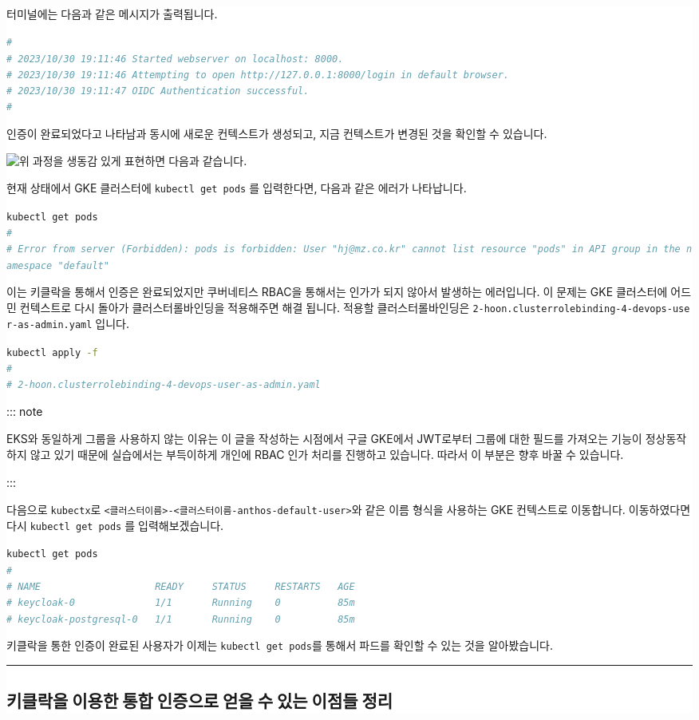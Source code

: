 터미널에는 다음과 같은 메시지가 출력됩니다.

```sh
#
# 2023/10/30 19:11:46 Started webserver on localhost: 8000.
# 2023/10/30 19:11:46 Attempting to open http://127.0.0.1:8000/login in default browser.
# 2023/10/30 19:11:47 OIDC Authentication successful.
#
```

인증이 완료되었다고 나타남과 동시에 새로운 컨텍스트가 생성되고, 지금 컨텍스트가 변경된 것을 확인할 수 있습니다. 

![위 과정을 생동감 있게 표현하면 다음과 같습니다.](https://lh7-us.googleusercontent.com/mu0iFH4l_8DgiHE7rbuhNSg4XPrOGjhZdo7kf-9HODuM1YnTUhQ-Q6tqTSmVyesaoLkLkU5ivuYZq6sO2mUBj7QjJoEZim9oyeO-WVMryAhefs-1CGvayjeMpzsCoO5yuREl0x1-wz80ntZoXTu_boU)

현재 상태에서 GKE 클러스터에 `kubectl get pods` 를 입력한다면, 다음과 같은 에러가 나타납니다.

```sh
kubectl get pods
#
# Error from server (Forbidden): pods is forbidden: User "hj@mz.co.kr" cannot list resource "pods" in API group in the namespace "default"
```

이는 키클락을 통해서 인증은 완료되었지만 쿠버네티스 RBAC을 통해서는 인가가 되지 않아서 발생하는 에러입니다. 이 문제는 GKE 클러스터에 어드민 컨텍스트로 다시 돌아가 클러스터롤바인딩을 적용해주면 해결 됩니다. 적용할 클러스터롤바인딩은 <VPIcon icon="iconfont icon-yaml"/>`2-hoon.clusterrolebinding-4-devops-user-as-admin.yaml` 입니다.

```sh
kubectl apply -f
#
# 2-hoon.clusterrolebinding-4-devops-user-as-admin.yaml
```

::: note

EKS와 동일하게 그룹을 사용하지 않는 이유는 이 글을 작성하는 시점에서 구글 GKE에서 JWT로부터 그룹에 대한 필드를 가져오는 기능이 정상동작하지 않고 있기 때문에 실습에서는 부득이하게 개인에 RBAC 인가 처리를 진행하고 있습니다. 따라서 이 부분은 향후 바꿀 수 있습니다.

:::


다음으로 `kubectx`로 `<클러스터이름>-<클러스터이름-anthos-default-user>`와 같은 이름 형식을 사용하는 GKE 컨텍스트로 이동합니다.  이동하였다면 다시 `kubectl get pods` 를 입력해보겠습니다.

```sh
kubectl get pods
#
# NAME                    READY     STATUS     RESTARTS   AGE
# keycloak-0              1/1       Running    0          85m
# keycloak-postgresql-0   1/1       Running    0          85m
```

키클락을 통한 인증이 완료된 사용자가 이제는 `kubectl get pods`를 통해서 파드를 확인할 수 있는 것을 알아봤습니다.

---

## 키클락을 이용한 통합 인증으로 얻을 수 있는 이점들 정리
